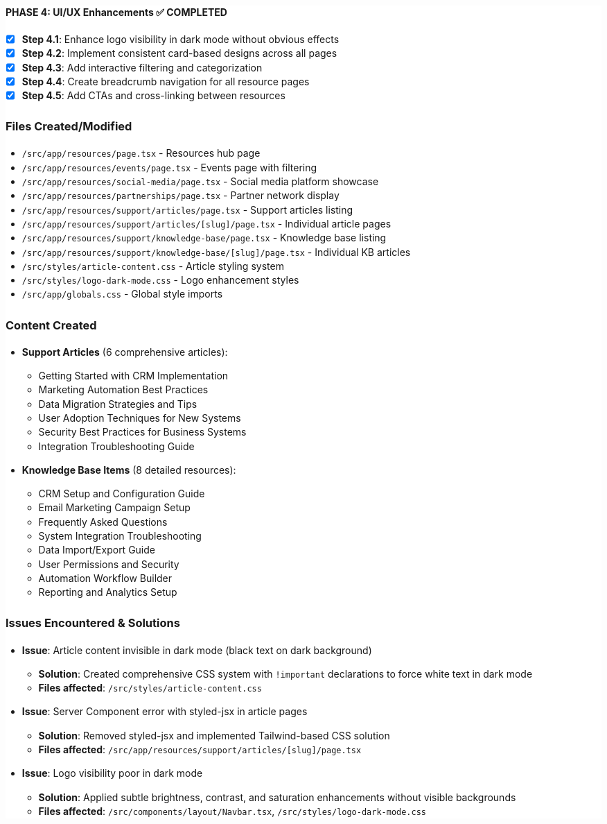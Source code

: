 #### **PHASE 4: UI/UX Enhancements** ✅ **COMPLETED**
- [x] **Step 4.1**: Enhance logo visibility in dark mode without obvious effects
- [x] **Step 4.2**: Implement consistent card-based designs across all pages
- [x] **Step 4.3**: Add interactive filtering and categorization
- [x] **Step 4.4**: Create breadcrumb navigation for all resource pages
- [x] **Step 4.5**: Add CTAs and cross-linking between resources

### Files Created/Modified
- `/src/app/resources/page.tsx` - Resources hub page
- `/src/app/resources/events/page.tsx` - Events page with filtering
- `/src/app/resources/social-media/page.tsx` - Social media platform showcase
- `/src/app/resources/partnerships/page.tsx` - Partner network display
- `/src/app/resources/support/articles/page.tsx` - Support articles listing
- `/src/app/resources/support/articles/[slug]/page.tsx` - Individual article pages
- `/src/app/resources/support/knowledge-base/page.tsx` - Knowledge base listing
- `/src/app/resources/support/knowledge-base/[slug]/page.tsx` - Individual KB articles
- `/src/styles/article-content.css` - Article styling system
- `/src/styles/logo-dark-mode.css` - Logo enhancement styles
- `/src/app/globals.css` - Global style imports

### Content Created
- **Support Articles** (6 comprehensive articles):
  - Getting Started with CRM Implementation
  - Marketing Automation Best Practices
  - Data Migration Strategies and Tips
  - User Adoption Techniques for New Systems
  - Security Best Practices for Business Systems
  - Integration Troubleshooting Guide

- **Knowledge Base Items** (8 detailed resources):
  - CRM Setup and Configuration Guide
  - Email Marketing Campaign Setup
  - Frequently Asked Questions
  - System Integration Troubleshooting
  - Data Import/Export Guide
  - User Permissions and Security
  - Automation Workflow Builder
  - Reporting and Analytics Setup

### Issues Encountered & Solutions
- **Issue**: Article content invisible in dark mode (black text on dark background)
  - **Solution**: Created comprehensive CSS system with `!important` declarations to force white text in dark mode
  - **Files affected**: `/src/styles/article-content.css`

- **Issue**: Server Component error with styled-jsx in article pages
  - **Solution**: Removed styled-jsx and implemented Tailwind-based CSS solution
  - **Files affected**: `/src/app/resources/support/articles/[slug]/page.tsx`

- **Issue**: Logo visibility poor in dark mode
  - **Solution**: Applied subtle brightness, contrast, and saturation enhancements without visible backgrounds
  - **Files affected**: `/src/components/layout/Navbar.tsx`, `/src/styles/logo-dark-mode.css`
